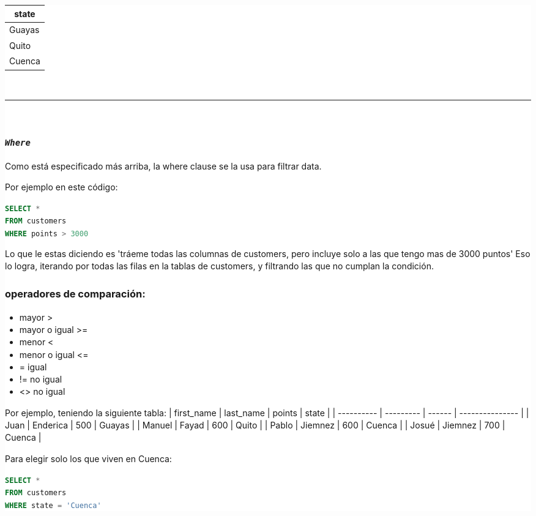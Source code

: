 | state  |
| ------ |
| Guayas |
| Quito  |
| Cuenca |

<br>

---

<br>



### _**`Where`**_

Como está especificado más arriba, la where clause se la usa para filtrar data.

Por ejemplo en este código:

```SQL
SELECT *
FROM customers
WHERE points > 3000
```

Lo que le estas diciendo es 'tráeme todas las columnas de customers, pero incluye solo a las que tengo mas de 3000 puntos'
Eso lo logra, iterando por todas las filas en la tablas de customers, y filtrando las que no cumplan la condición.

### **operadores de comparación**:

- mayor >
- mayor o igual >=
- menor <
- menor o igual <=
- = igual
- != no igual
- <> no igual

Por ejemplo, teniendo la siguiente tabla:
| first_name | last_name | points | state |
| ---------- | --------- | ------ | --------------- |
| Juan | Enderica | 500 | Guayas |
| Manuel | Fayad | 600 | Quito |
| Pablo | Jiemnez | 600 | Cuenca |
| Josué | Jiemnez | 700 | Cuenca |

Para elegir solo los que viven en Cuenca:

```SQL
SELECT *
FROM customers
WHERE state = 'Cuenca'
```
